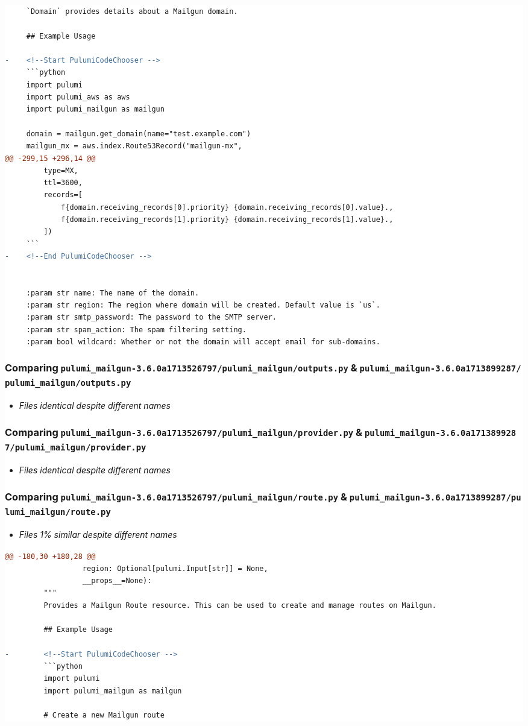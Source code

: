 ```diff
     `Domain` provides details about a Mailgun domain.
 
     ## Example Usage
 
-    <!--Start PulumiCodeChooser -->
     ```python
     import pulumi
     import pulumi_aws as aws
     import pulumi_mailgun as mailgun
 
     domain = mailgun.get_domain(name="test.example.com")
     mailgun_mx = aws.index.Route53Record("mailgun-mx",
@@ -299,15 +296,14 @@
         type=MX,
         ttl=3600,
         records=[
             f{domain.receiving_records[0].priority} {domain.receiving_records[0].value}.,
             f{domain.receiving_records[1].priority} {domain.receiving_records[1].value}.,
         ])
     ```
-    <!--End PulumiCodeChooser -->
 
 
     :param str name: The name of the domain.
     :param str region: The region where domain will be created. Default value is `us`.
     :param str smtp_password: The password to the SMTP server.
     :param str spam_action: The spam filtering setting.
     :param bool wildcard: Whether or not the domain will accept email for sub-domains.
```

### Comparing `pulumi_mailgun-3.6.0a1713526797/pulumi_mailgun/outputs.py` & `pulumi_mailgun-3.6.0a1713899287/pulumi_mailgun/outputs.py`

 * *Files identical despite different names*

### Comparing `pulumi_mailgun-3.6.0a1713526797/pulumi_mailgun/provider.py` & `pulumi_mailgun-3.6.0a1713899287/pulumi_mailgun/provider.py`

 * *Files identical despite different names*

### Comparing `pulumi_mailgun-3.6.0a1713526797/pulumi_mailgun/route.py` & `pulumi_mailgun-3.6.0a1713899287/pulumi_mailgun/route.py`

 * *Files 1% similar despite different names*

```diff
@@ -180,30 +180,28 @@
                  region: Optional[pulumi.Input[str]] = None,
                  __props__=None):
         """
         Provides a Mailgun Route resource. This can be used to create and manage routes on Mailgun.
 
         ## Example Usage
 
-        <!--Start PulumiCodeChooser -->
         ```python
         import pulumi
         import pulumi_mailgun as mailgun
 
         # Create a new Mailgun route
```